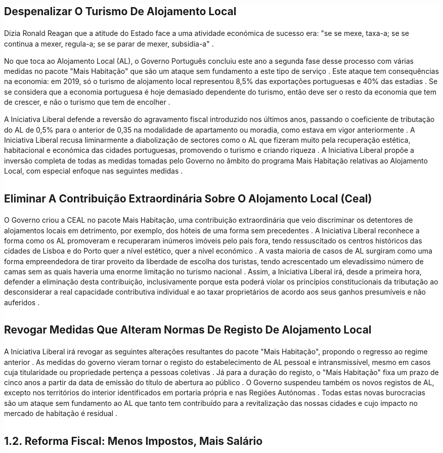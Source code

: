 ## Despenalizar O Turismo De Alojamento Local

Dizia Ronald Reagan que a atitude do Estado face a uma atividade económica de sucesso era: "se se mexe, taxa-a; se se continua a mexer, regula-a; se se parar de mexer, subsidia-a" . 

No que toca ao Alojamento Local (AL), o Governo Português concluiu este ano a segunda fase desse processo com várias medidas no pacote "Mais Habitação" que são um ataque sem fundamento a este tipo de serviço . Este ataque tem consequências na economia: em 2019, só o turismo de alojamento local representou 8,5% das exportações portuguesas e 40% das estadias . Se se considera que a economia portuguesa é hoje demasiado dependente do turismo, então deve ser o resto da economia que tem de crescer, e não o turismo que tem de encolher .

A Iniciativa Liberal defende a reversão do agravamento fiscal introduzido nos últimos anos, passando o coeficiente de tributação do AL de 0,5% para o anterior de 0,35 na modalidade de apartamento ou moradia, como estava em vigor anteriormente . A Iniciativa Liberal recusa liminarmente a diabolização de sectores como o AL que fizeram muito pela recuperação estética, habitacional e económica das cidades portuguesas, promovendo o turismo e criando riqueza .  A Iniciativa Liberal propõe a inversão completa de todas as medidas tomadas pelo Governo no âmbito do programa Mais Habitação relativas ao Alojamento Local, com especial enfoque nas seguintes medidas .

## Eliminar A Contribuição Extraordinária Sobre O Alojamento Local (Ceal)

O Governo criou a CEAL no pacote Mais Habitação, uma contribuição extraordinária que veio discriminar os detentores de alojamentos locais em detrimento, por exemplo, dos hóteis de uma forma sem precedentes . A Iniciativa Liberal reconhece a forma como os AL promoveram e recuperaram inúmeros imóveis pelo país fora, tendo ressuscitado os centros históricos das cidades de Lisboa e do Porto quer a nível estético, quer a nível económico . A vasta maioria de casos de AL surgiram como uma forma empreendedora de tirar proveito da liberdade de escolha dos turistas, tendo acrescentado um elevadíssimo número de camas sem as quais haveria uma enorme limitação no turismo nacional . Assim, a Iniciativa Liberal irá, desde a primeira hora, defender a eliminação desta contribuição, inclusivamente porque esta poderá violar os princípios constitucionais da tributação ao desconsiderar a real capacidade contributiva individual e ao taxar proprietários de acordo aos seus ganhos presumíveis e não auferidos .

## Revogar Medidas Que Alteram Normas De Registo De Alojamento Local

A Iniciativa Liberal irá revogar as seguintes alterações resultantes do pacote 
"Mais Habitação", propondo o regresso ao regime anterior . As medidas do governo vieram tornar o registo do estabelecimento de AL pessoal e intransmissível, mesmo em casos cuja titularidade ou propriedade pertença a pessoas coletivas . Já para a duração do registo, o "Mais Habitação" fixa um prazo de cinco anos a partir da data de emissão do título de abertura ao público . O Governo suspendeu também os novos registos de AL, excepto nos territórios do interior identificados em portaria própria e nas Regiões Autónomas . Todas estas novas burocracias são um ataque sem fundamento ao AL que tanto tem contribuído para a revitalização das nossas cidades e cujo impacto no mercado de habitação é residual .

## 1.2. Reforma Fiscal: Menos Impostos, Mais Salário
